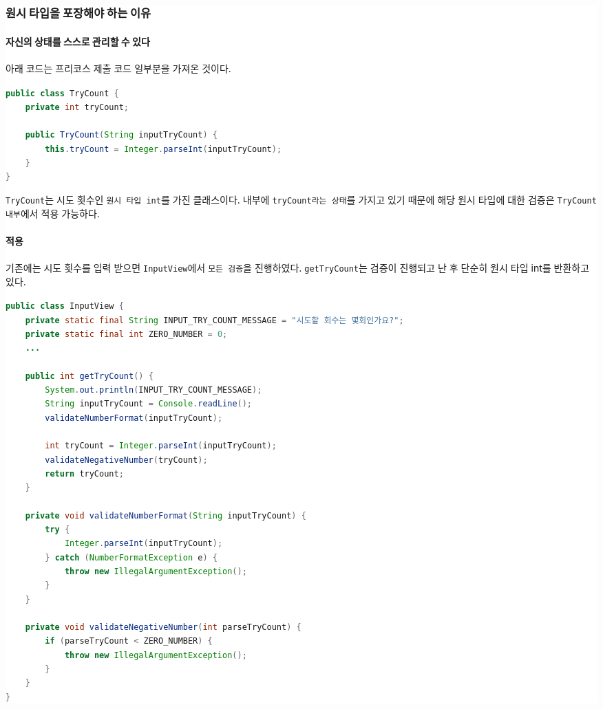 ### 원시 타입을 포장해야 하는 이유

#### 자신의 상태를 스스로 관리할 수 있다

아래 코드는 프리코스 제출 코드 일부분을 가져온 것이다.

```java
public class TryCount {
    private int tryCount;

    public TryCount(String inputTryCount) {
        this.tryCount = Integer.parseInt(inputTryCount);
    }
}
```

`TryCount`는 시도 횟수인 `원시 타입 int`를 가진 클래스이다. 내부에 `tryCount라는 상태`를 가지고 있기 때문에 해당 원시 타입에 대한 검증은 `TryCount 내부`에서 적용 가능하다. 

#### 적용

기존에는 시도 횟수를 입력 받으면 `InputView`에서 `모든 검증`을 진행하였다. `getTryCount`는 검증이 진행되고 난 후 단순히 원시 타입 int를 반환하고 있다.

```java
public class InputView {
    private static final String INPUT_TRY_COUNT_MESSAGE = "시도할 회수는 몇회인가요?";
    private static final int ZERO_NUMBER = 0;
    ...

    public int getTryCount() {
        System.out.println(INPUT_TRY_COUNT_MESSAGE);
        String inputTryCount = Console.readLine();
        validateNumberFormat(inputTryCount);

        int tryCount = Integer.parseInt(inputTryCount);
        validateNegativeNumber(tryCount);
        return tryCount;
    }

    private void validateNumberFormat(String inputTryCount) {
        try {
            Integer.parseInt(inputTryCount);
        } catch (NumberFormatException e) {
            throw new IllegalArgumentException();
        }
    }

    private void validateNegativeNumber(int parseTryCount) {
        if (parseTryCount < ZERO_NUMBER) {
            throw new IllegalArgumentException();
        }
    }
} 
```
